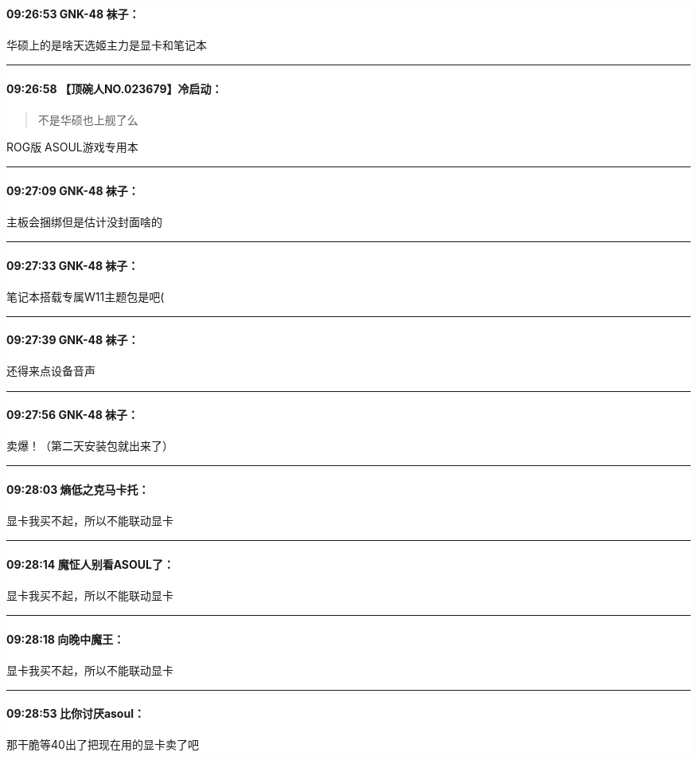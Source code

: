 #### 09:26:53  GNK-48 袜子：

华硕上的是啥天选姬主力是显卡和笔记本

*****

#### 09:26:58  【顶碗人NO.023679】冷启动：

<blockquote>不是华硕也上舰了么</blockquote>
  ROG版 ASOUL游戏专用本

*****

#### 09:27:09  GNK-48 袜子：

主板会捆绑但是估计没封面啥的

*****

#### 09:27:33  GNK-48 袜子：

笔记本搭载专属W11主题包是吧(

*****

#### 09:27:39  GNK-48 袜子：

还得来点设备音声

*****

#### 09:27:56  GNK-48 袜子：

卖爆！（第二天安装包就出来了）

*****

#### 09:28:03  熵低之克马卡托：

显卡我买不起，所以不能联动显卡

*****

#### 09:28:14  魔怔人别看ASOUL了：

显卡我买不起，所以不能联动显卡

*****

#### 09:28:18  向晚中魔王：

显卡我买不起，所以不能联动显卡

*****

#### 09:28:53  比你讨厌asoul：

那干脆等40出了把现在用的显卡卖了吧

